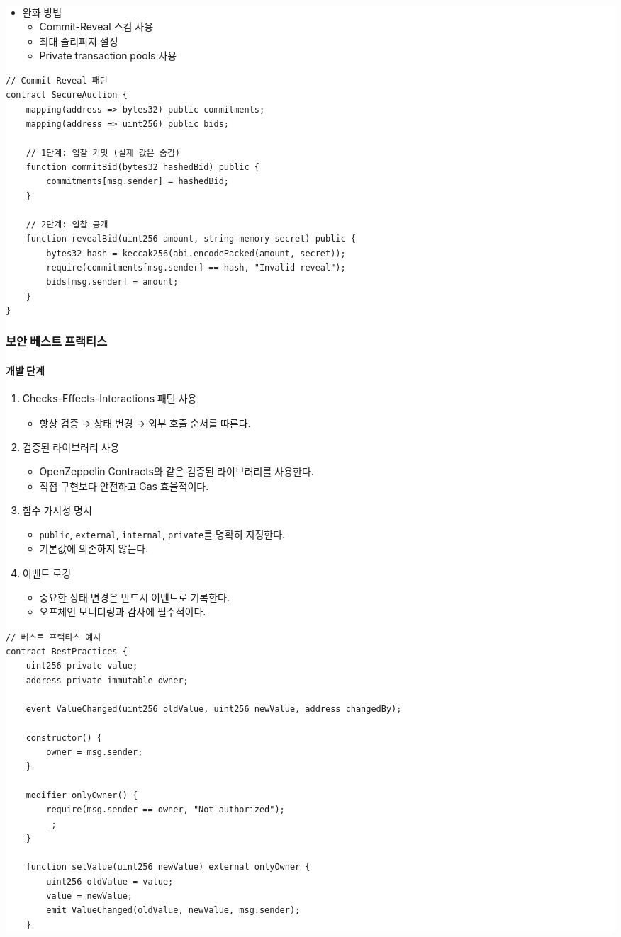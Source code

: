 - 완화 방법
  - Commit-Reveal 스킴 사용
  - 최대 슬리피지 설정
  - Private transaction pools 사용

```solidity
// Commit-Reveal 패턴
contract SecureAuction {
    mapping(address => bytes32) public commitments;
    mapping(address => uint256) public bids;

    // 1단계: 입찰 커밋 (실제 값은 숨김)
    function commitBid(bytes32 hashedBid) public {
        commitments[msg.sender] = hashedBid;
    }

    // 2단계: 입찰 공개
    function revealBid(uint256 amount, string memory secret) public {
        bytes32 hash = keccak256(abi.encodePacked(amount, secret));
        require(commitments[msg.sender] == hash, "Invalid reveal");
        bids[msg.sender] = amount;
    }
}
```

### 보안 베스트 프랙티스

#### 개발 단계

1. Checks-Effects-Interactions 패턴 사용
   - 항상 검증 → 상태 변경 → 외부 호출 순서를 따른다.

2. 검증된 라이브러리 사용
   - OpenZeppelin Contracts와 같은 검증된 라이브러리를 사용한다.
   - 직접 구현보다 안전하고 Gas 효율적이다.

3. 함수 가시성 명시
   - `public`, `external`, `internal`, `private`를 명확히 지정한다.
   - 기본값에 의존하지 않는다.

4. 이벤트 로깅
   - 중요한 상태 변경은 반드시 이벤트로 기록한다.
   - 오프체인 모니터링과 감사에 필수적이다.

```solidity
// 베스트 프랙티스 예시
contract BestPractices {
    uint256 private value;
    address private immutable owner;

    event ValueChanged(uint256 oldValue, uint256 newValue, address changedBy);

    constructor() {
        owner = msg.sender;
    }

    modifier onlyOwner() {
        require(msg.sender == owner, "Not authorized");
        _;
    }

    function setValue(uint256 newValue) external onlyOwner {
        uint256 oldValue = value;
        value = newValue;
        emit ValueChanged(oldValue, newValue, msg.sender);
    }

```